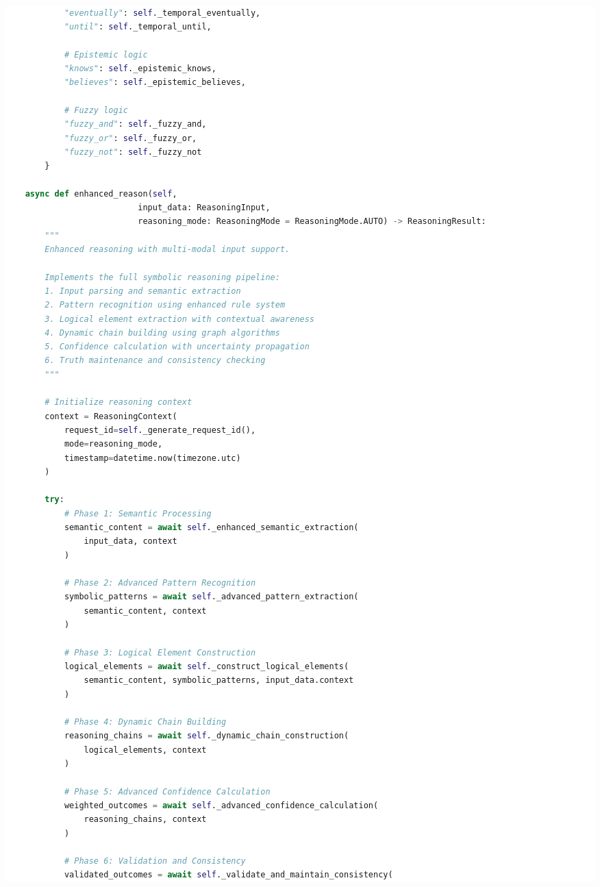 ```python
            "eventually": self._temporal_eventually,
            "until": self._temporal_until,
            
            # Epistemic logic
            "knows": self._epistemic_knows,
            "believes": self._epistemic_believes,
            
            # Fuzzy logic
            "fuzzy_and": self._fuzzy_and,
            "fuzzy_or": self._fuzzy_or,
            "fuzzy_not": self._fuzzy_not
        }
    
    async def enhanced_reason(self, 
                           input_data: ReasoningInput,
                           reasoning_mode: ReasoningMode = ReasoningMode.AUTO) -> ReasoningResult:
        """
        Enhanced reasoning with multi-modal input support.
        
        Implements the full symbolic reasoning pipeline:
        1. Input parsing and semantic extraction
        2. Pattern recognition using enhanced rule system
        3. Logical element extraction with contextual awareness
        4. Dynamic chain building using graph algorithms
        5. Confidence calculation with uncertainty propagation
        6. Truth maintenance and consistency checking
        """
        
        # Initialize reasoning context
        context = ReasoningContext(
            request_id=self._generate_request_id(),
            mode=reasoning_mode,
            timestamp=datetime.now(timezone.utc)
        )
        
        try:
            # Phase 1: Semantic Processing
            semantic_content = await self._enhanced_semantic_extraction(
                input_data, context
            )
            
            # Phase 2: Advanced Pattern Recognition
            symbolic_patterns = await self._advanced_pattern_extraction(
                semantic_content, context
            )
            
            # Phase 3: Logical Element Construction
            logical_elements = await self._construct_logical_elements(
                semantic_content, symbolic_patterns, input_data.context
            )
            
            # Phase 4: Dynamic Chain Building
            reasoning_chains = await self._dynamic_chain_construction(
                logical_elements, context
            )
            
            # Phase 5: Advanced Confidence Calculation
            weighted_outcomes = await self._advanced_confidence_calculation(
                reasoning_chains, context
            )
            
            # Phase 6: Validation and Consistency
            validated_outcomes = await self._validate_and_maintain_consistency(
```
